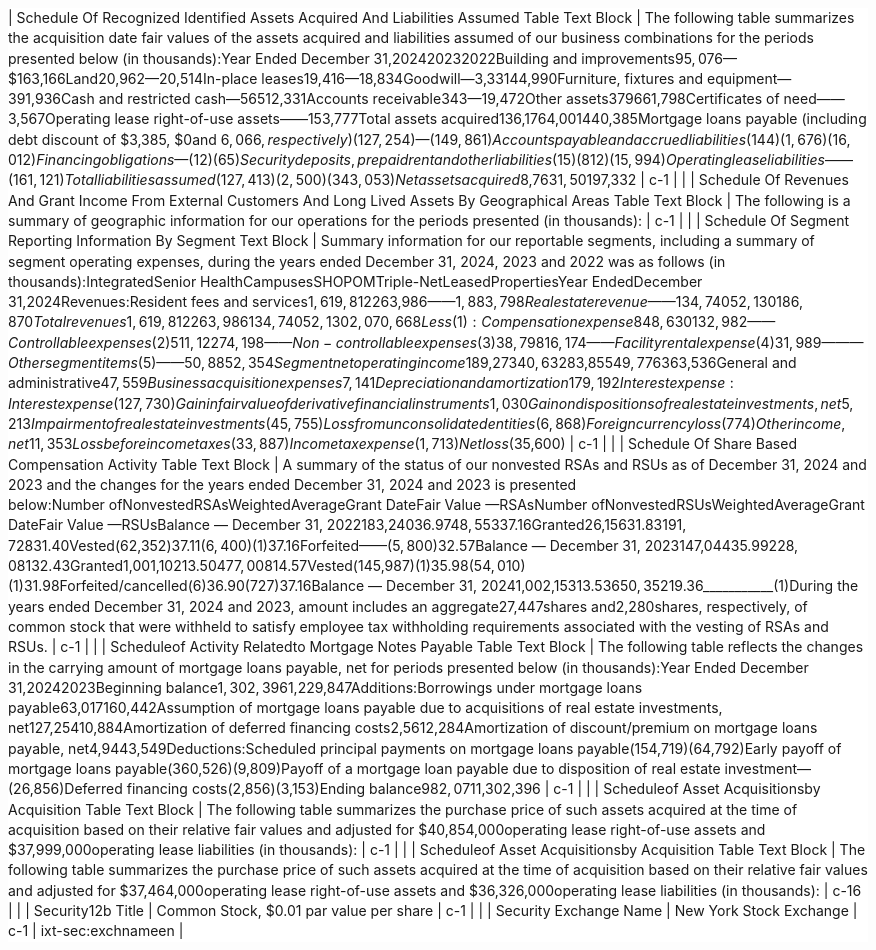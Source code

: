 | Schedule Of Recognized Identified Assets Acquired And Liabilities Assumed Table Text Block | The following table summarizes the acquisition date fair values of the assets acquired and liabilities assumed of our business combinations for the periods presented below (in thousands):Year Ended December 31,202420232022Building and improvements$95,076$—$163,166Land20,962—20,514In-place leases19,416—18,834Goodwill—3,33144,990Furniture, fixtures and equipment—391,936Cash and restricted cash—56512,331Accounts receivable343—19,472Other assets379661,798Certificates of need——3,567Operating lease right-of-use assets——153,777Total assets acquired136,1764,001440,385Mortgage loans payable (including debt discount of $3,385, $0and $6,066, respectively)(127,254)—(149,861)Accounts payable and accrued liabilities(144)(1,676)(16,012)Financing obligations—(12)(65)Security deposits, prepaid rent and other liabilities(15)(812)(15,994)Operating lease liabilities——(161,121)Total liabilities assumed(127,413)(2,500)(343,053)Net assets acquired$8,763$1,501$97,332 | c-1 |  |
| Schedule Of Revenues And Grant Income From External Customers And Long Lived Assets By Geographical Areas Table Text Block | The following is a summary of geographic information for our operations for the periods presented (in thousands): | c-1 |  |
| Schedule Of Segment Reporting Information By Segment Text Block | Summary information for our reportable segments, including a summary of segment operating expenses, during the years ended December 31, 2024, 2023 and 2022 was as follows (in thousands):IntegratedSenior HealthCampusesSHOPOMTriple-NetLeasedPropertiesYear EndedDecember 31,2024Revenues:Resident fees and services$1,619,812$263,986$—$—$1,883,798Real estate revenue——134,74052,130186,870Total revenues1,619,812263,986134,74052,1302,070,668Less(1):Compensation expense848,630132,982——Controllable expenses(2)511,12274,198——Non-controllable expenses(3)38,79816,174——Facility rental expense(4)31,989———Other segment items(5)——50,8852,354Segment net operating income$189,273$40,632$83,855$49,776$363,536General and administrative$47,559Business acquisition expenses7,141Depreciation and amortization179,192Interest expense:Interest expense(127,730)Gain in fair value of derivative financial instruments1,030Gain on dispositions of real estate investments, net5,213Impairment of real estate investments(45,755)Loss from unconsolidated entities(6,868)Foreign currency loss(774)Other income, net11,353Loss before income taxes(33,887)Income tax expense(1,713)Net loss$(35,600) | c-1 |  |
| Schedule Of Share Based Compensation Activity Table Text Block | A summary of the status of our nonvested RSAs and RSUs as of December 31, 2024 and 2023 and the changes for the years ended December 31, 2024 and 2023 is presented below:Number ofNonvestedRSAsWeightedAverageGrant DateFair Value —RSAsNumber ofNonvestedRSUsWeightedAverageGrant DateFair Value —RSUsBalance — December 31, 2022183,240$36.9748,553$37.16Granted26,156$31.83191,728$31.40Vested(62,352)$37.11(6,400)(1)$37.16Forfeited—$—(5,800)$32.57Balance — December 31, 2023147,044$35.99228,081$32.43Granted1,001,102$13.50477,008$14.57Vested(145,987)(1)$35.98(54,010)(1)$31.98Forfeited/cancelled(6)$36.90(727)$37.16Balance — December 31, 20241,002,153$13.53650,352$19.36___________(1)During the years ended December 31, 2024 and 2023, amount includes an aggregate27,447shares and2,280shares, respectively, of common stock that were withheld to satisfy employee tax withholding requirements associated with the vesting of RSAs and RSUs. | c-1 |  |
| Scheduleof Activity Relatedto Mortgage Notes Payable Table Text Block | The following table reflects the changes in the carrying amount of mortgage loans payable, net for periods presented below (in thousands):Year Ended December 31,20242023Beginning balance$1,302,396$1,229,847Additions:Borrowings under mortgage loans payable63,017160,442Assumption of mortgage loans payable due to acquisitions of real estate investments, net127,25410,884Amortization of deferred financing costs2,5612,284Amortization of discount/premium on mortgage loans payable, net4,9443,549Deductions:Scheduled principal payments on mortgage loans payable(154,719)(64,792)Early payoff of mortgage loans payable(360,526)(9,809)Payoff of a mortgage loan payable due to disposition of real estate investment—(26,856)Deferred financing costs(2,856)(3,153)Ending balance$982,071$1,302,396 | c-1 |  |
| Scheduleof Asset Acquisitionsby Acquisition Table Text Block | The following table summarizes the purchase price of such assets acquired at the time of acquisition based on their relative fair values and adjusted for $40,854,000operating lease right-of-use assets and $37,999,000operating lease liabilities (in thousands): | c-1 |  |
| Scheduleof Asset Acquisitionsby Acquisition Table Text Block | The following table summarizes the purchase price of such assets acquired at the time of acquisition based on their relative fair values and adjusted for $37,464,000operating lease right-of-use assets and $36,326,000operating lease liabilities (in thousands): | c-16 |  |
| Security12b Title | Common Stock, $0.01 par value per share | c-1 |  |
| Security Exchange Name | New York Stock Exchange | c-1 | ixt-sec:exchnameen |